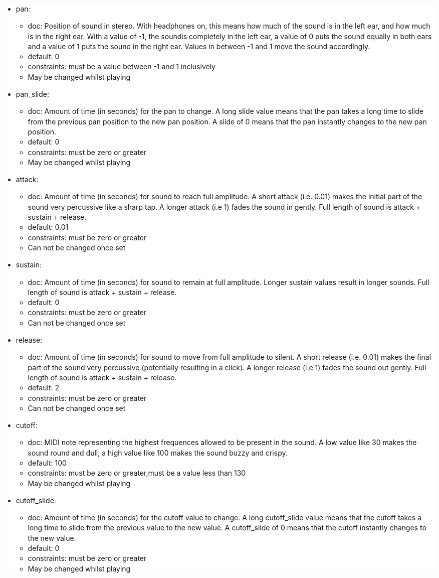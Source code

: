   * pan:
    - doc: Position of sound in stereo. With headphones on, this means how much of the sound is in the left ear, and how much is in the right ear. With a value of -1, the soundis completely in the left ear, a value of 0 puts the sound equally in both ears and a value of 1 puts the sound in the right ear. Values in between -1 and 1 move the sound accordingly.
    - default: 0
    - constraints: must be a value between -1 and 1 inclusively
    - May be changed whilst playing

  * pan_slide:
    - doc: Amount of time (in seconds) for the pan to change. A long slide value means that the pan takes a long time to slide from the previous pan position to the new pan position. A slide of 0 means that the pan instantly changes to the new pan position.
    - default: 0
    - constraints: must be zero or greater
    - May be changed whilst playing

  * attack:
    - doc: Amount of time (in seconds) for sound to reach full amplitude. A short attack (i.e. 0.01) makes the initial part of the sound very percussive like a sharp tap. A longer attack (i.e 1) fades the sound in gently. Full length of sound is attack + sustain + release.
    - default: 0.01
    - constraints: must be zero or greater
    - Can not be changed once set

  * sustain:
    - doc: Amount of time (in seconds) for sound to remain at full amplitude. Longer sustain values result in longer sounds. Full length of sound is attack + sustain + release.
    - default: 0
    - constraints: must be zero or greater
    - Can not be changed once set

  * release:
    - doc: Amount of time (in seconds) for sound to move from full amplitude to silent. A short release (i.e. 0.01) makes the final part of the sound very percussive (potentially resulting in a click). A longer release (i.e 1) fades the sound out gently. Full length of sound is attack + sustain + release.
    - default: 2
    - constraints: must be zero or greater
    - Can not be changed once set

  * cutoff:
    - doc: MIDI note representing the highest frequences allowed to be present in the sound. A low value like 30 makes the sound round and dull, a high value like 100 makes the sound buzzy and crispy.
    - default: 100
    - constraints: must be zero or greater,must be a value less than 130
    - May be changed whilst playing

  * cutoff_slide:
    - doc: Amount of time (in seconds) for the cutoff value to change. A long cutoff_slide value means that the cutoff takes a long time to slide from the previous value to the new value. A cutoff_slide of 0 means that the cutoff instantly changes to the new value.
    - default: 0
    - constraints: must be zero or greater
    - May be changed whilst playing
